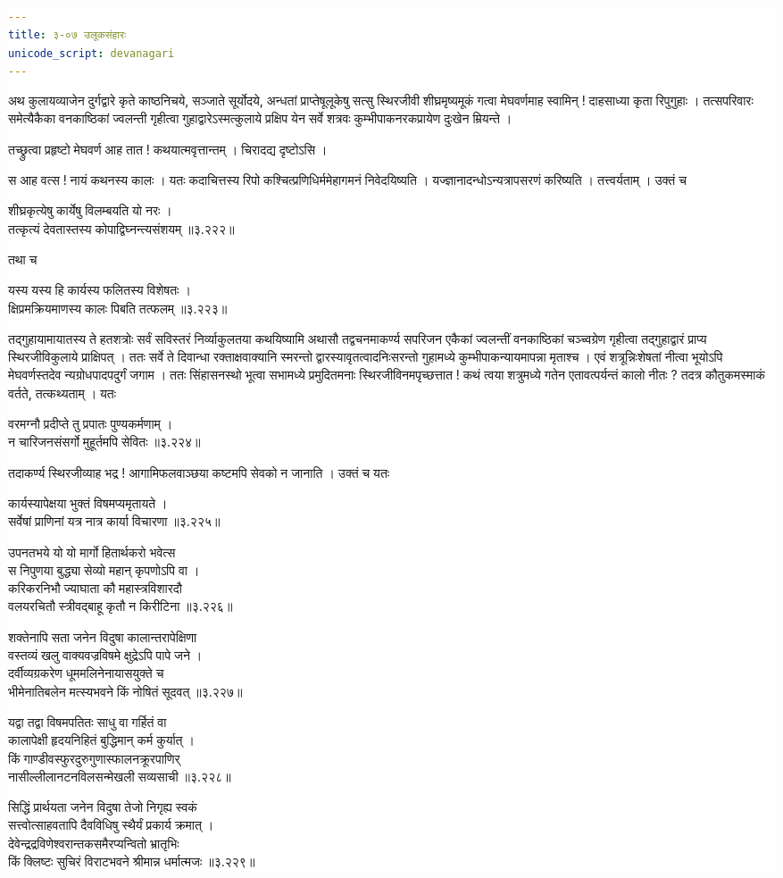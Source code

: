 ```yaml
---
title: ३-०७ उलूकसंहारः
unicode_script: devanagari
---
```

अथ कुलायव्याजेन दुर्गद्वारे कृते काष्ठनिचये, सञ्जाते सूर्योदये, अन्धतां प्राप्तेषूलूकेषु सत्सु स्थिरजीवी शीघ्रमृष्यमूकं गत्वा मेघवर्णमाह स्वामिन् ! दाहसाध्या कृता रिपुगुहाः । तत्सपरिवारः समेत्यैकैका वनकाष्ठिकां ज्वलन्ती गृहीत्वा गुहाद्वारेऽस्मत्कुलाये प्रक्षिप येन सर्वे शत्रवः कुम्भीपाकनरकप्रायेण दुःखेन म्रियन्ते ।  

तच्छ्रुत्वा प्रहृष्टो मेघवर्ण आह तात ! कथयात्मवृत्तान्तम् । चिरादद्य दृष्टोऽसि ।  

स आह वत्स ! नायं कथनस्य कालः । यतः कदाचित्तस्य रिपो कश्चित्प्रणिधिर्ममेहागमनं निवेदयिष्यति । यज्ज्ञानादन्धोऽन्यत्रापसरणं करिष्यति । तत्त्वर्यताम् । उक्तं च

शीघ्रकृत्येषु कार्येषु विलम्बयति यो नरः ।  
तत्कृत्यं देवतास्तस्य कोपाद्विघ्नन्त्यसंशयम् ॥३.२२२॥

तथा च

यस्य यस्य हि कार्यस्य फलितस्य विशेषतः ।  
क्षिप्रमक्रियमाणस्य कालः पिबति तत्फलम् ॥३.२२३॥

तद्गुहायामायातस्य ते हतशत्रोः सर्वं सविस्तरं निर्व्याकुलतया कथयिष्यामि अथासौ तद्वचनमाकर्ण्य सपरिजन एकैकां ज्वलन्तीं वनकाष्ठिकां चञ्च्वग्रेण गृहीत्वा तद्गुहाद्वारं प्राप्य स्थिरजीविकुलाये प्राक्षिपत् । ततः सर्वे ते दिवान्धा रक्ताक्षवाक्यानि स्मरन्तो द्वारस्यावृतत्वादनिःसरन्तो गुहामध्ये कुम्भीपाकन्यायमापन्ना मृताश्च । एवं शत्रून्निःशेषतां नीत्वा भूयोऽपि मेघवर्णस्तदेव न्यग्रोधपादपदुर्गं जगाम ।  ततः सिंहासनस्थो भूत्वा सभामध्ये प्रमुदितमनाः स्थिरजीविनमपृच्छत्तात ! कथं त्वया शत्रुमध्ये गतेन एतावत्पर्यन्तं कालो नीतः ? तदत्र कौतुकमस्माकं वर्तते, तत्कथ्यताम् । यतः

वरमग्नौ प्रदीप्ते तु प्रपातः पुण्यकर्मणाम् ।  
न चारिजनसंसर्गो मुहूर्तमपि सेवितः ॥३.२२४॥

तदाकर्ण्य स्थिरजीव्याह भद्र ! आगामिफलवाञ्छया कष्टमपि सेवको न जानाति । उक्तं च यतः

कार्यस्यापेक्षया भुक्तं विषमप्यमृतायते ।  
सर्वेषां प्राणिनां यत्र नात्र कार्या विचारणा ॥३.२२५॥

उपनतभये यो यो मार्गो हितार्थकरो भवेत्स   
स निपुणया बुद्ध्या सेव्यो महान् कृपणोऽपि वा ।    
करिकरनिभौ ज्याघाता कौ महास्त्रविशारदौ   
वलयरचितौ स्त्रीवद्बाहू कृतौ न किरीटिना ॥३.२२६॥

शक्तेनापि सता जनेन विदुषा कालान्तरापेक्षिणा  
वस्तव्यं खलु वाक्यवज्रविषमे क्षुद्रेऽपि पापे जने ।  
दर्वीव्यग्रकरेण धूममलिनेनायासयुक्ते च  
भीमेनातिबलेन मत्स्यभवने किं नोषितं सूदवत् ॥३.२२७॥

यद्वा तद्वा विषमपतितः साधु वा गर्हितं वा  
कालापेक्षी हृदयनिहितं बुद्धिमान् कर्म कुर्यात् ।  
किं गाण्डीवस्फुरदुरुगुणास्फालनक्रूरपाणिर्  
नासील्लीलानटनविलसन्मेखली सव्यसाची ॥३.२२८॥

सिद्धिं प्रार्थयता जनेन विदुषा तेजो निगृह्य स्वकं  
सत्त्वोत्साहवतापि दैवविधिषु स्थैर्यं प्रकार्य क्रमात् ।  
देवेन्द्रद्रविणेश्वरान्तकसमैरप्यन्वितो भ्रातृभिः  
किं क्लिष्टः सुचिरं विराटभवने श्रीमान्न धर्मात्मजः ॥३.२२९॥

